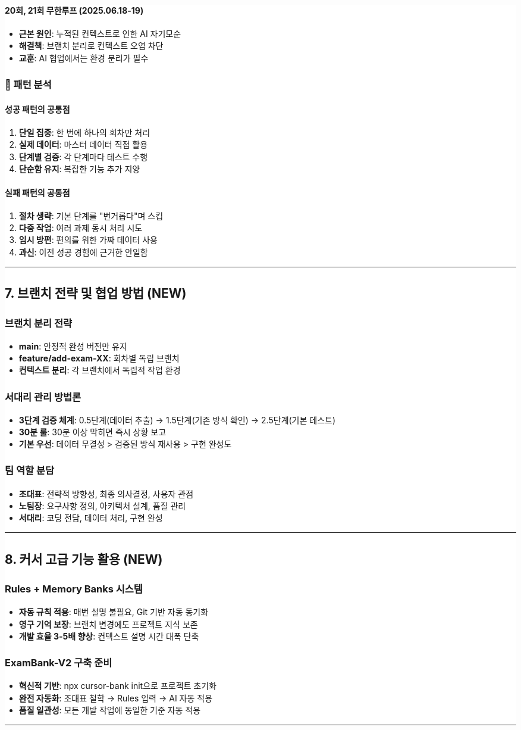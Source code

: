 #### 20회, 21회 무한루프 (2025.06.18-19)
- **근본 원인**: 누적된 컨텍스트로 인한 AI 자기모순
- **해결책**: 브랜치 분리로 컨텍스트 오염 차단
- **교훈**: AI 협업에서는 환경 분리가 필수

### 🔬 패턴 분석

#### 성공 패턴의 공통점
1. **단일 집중**: 한 번에 하나의 회차만 처리
2. **실제 데이터**: 마스터 데이터 직접 활용
3. **단계별 검증**: 각 단계마다 테스트 수행
4. **단순함 유지**: 복잡한 기능 추가 지양

#### 실패 패턴의 공통점
1. **절차 생략**: 기본 단계를 "번거롭다"며 스킵
2. **다중 작업**: 여러 과제 동시 처리 시도
3. **임시 방편**: 편의를 위한 가짜 데이터 사용
4. **과신**: 이전 성공 경험에 근거한 안일함

---

## 7. 브랜치 전략 및 협업 방법 (NEW)

### 브랜치 분리 전략
- **main**: 안정적 완성 버전만 유지
- **feature/add-exam-XX**: 회차별 독립 브랜치
- **컨텍스트 분리**: 각 브랜치에서 독립적 작업 환경

### 서대리 관리 방법론
- **3단계 검증 체계**: 0.5단계(데이터 추출) → 1.5단계(기존 방식 확인) → 2.5단계(기본 테스트)
- **30분 룰**: 30분 이상 막히면 즉시 상황 보고
- **기본 우선**: 데이터 무결성 > 검증된 방식 재사용 > 구현 완성도

### 팀 역할 분담
- **조대표**: 전략적 방향성, 최종 의사결정, 사용자 관점
- **노팀장**: 요구사항 정의, 아키텍처 설계, 품질 관리
- **서대리**: 코딩 전담, 데이터 처리, 구현 완성

---

## 8. 커서 고급 기능 활용 (NEW)

### Rules + Memory Banks 시스템
- **자동 규칙 적용**: 매번 설명 불필요, Git 기반 자동 동기화
- **영구 기억 보장**: 브랜치 변경에도 프로젝트 지식 보존
- **개발 효율 3-5배 향상**: 컨텍스트 설명 시간 대폭 단축

### ExamBank-V2 구축 준비
- **혁신적 기반**: npx cursor-bank init으로 프로젝트 초기화
- **완전 자동화**: 조대표 철학 → Rules 입력 → AI 자동 적용
- **품질 일관성**: 모든 개발 작업에 동일한 기준 자동 적용

---